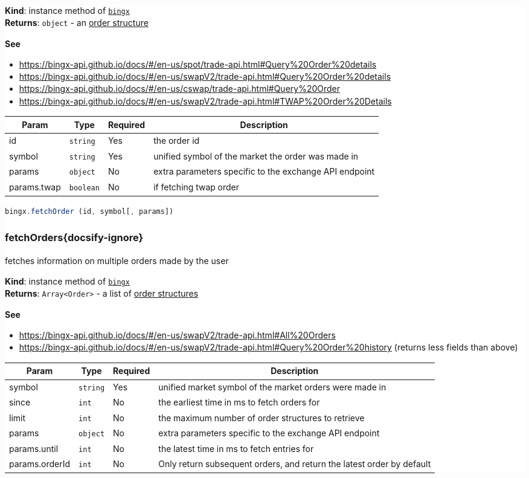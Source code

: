 **Kind**: instance method of [<code>bingx</code>](#bingx)  
**Returns**: <code>object</code> - an [order structure](https://docs.ccxt.com/#/?id=order-structure)

**See**

- https://bingx-api.github.io/docs/#/en-us/spot/trade-api.html#Query%20Order%20details
- https://bingx-api.github.io/docs/#/en-us/swapV2/trade-api.html#Query%20Order%20details
- https://bingx-api.github.io/docs/#/en-us/cswap/trade-api.html#Query%20Order
- https://bingx-api.github.io/docs/#/en-us/swapV2/trade-api.html#TWAP%20Order%20Details


| Param | Type | Required | Description |
| --- | --- | --- | --- |
| id | <code>string</code> | Yes | the order id |
| symbol | <code>string</code> | Yes | unified symbol of the market the order was made in |
| params | <code>object</code> | No | extra parameters specific to the exchange API endpoint |
| params.twap | <code>boolean</code> | No | if fetching twap order |


```javascript
bingx.fetchOrder (id, symbol[, params])
```


<a name="fetchOrders" id="fetchorders"></a>

### fetchOrders{docsify-ignore}
fetches information on multiple orders made by the user

**Kind**: instance method of [<code>bingx</code>](#bingx)  
**Returns**: <code>Array&lt;Order&gt;</code> - a list of [order structures](https://docs.ccxt.com/#/?id=order-structure)

**See**

- https://bingx-api.github.io/docs/#/en-us/swapV2/trade-api.html#All%20Orders
- https://bingx-api.github.io/docs/#/en-us/swapV2/trade-api.html#Query%20Order%20history (returns less fields than above)


| Param | Type | Required | Description |
| --- | --- | --- | --- |
| symbol | <code>string</code> | Yes | unified market symbol of the market orders were made in |
| since | <code>int</code> | No | the earliest time in ms to fetch orders for |
| limit | <code>int</code> | No | the maximum number of order structures to retrieve |
| params | <code>object</code> | No | extra parameters specific to the exchange API endpoint |
| params.until | <code>int</code> | No | the latest time in ms to fetch entries for |
| params.orderId | <code>int</code> | No | Only return subsequent orders, and return the latest order by default |

